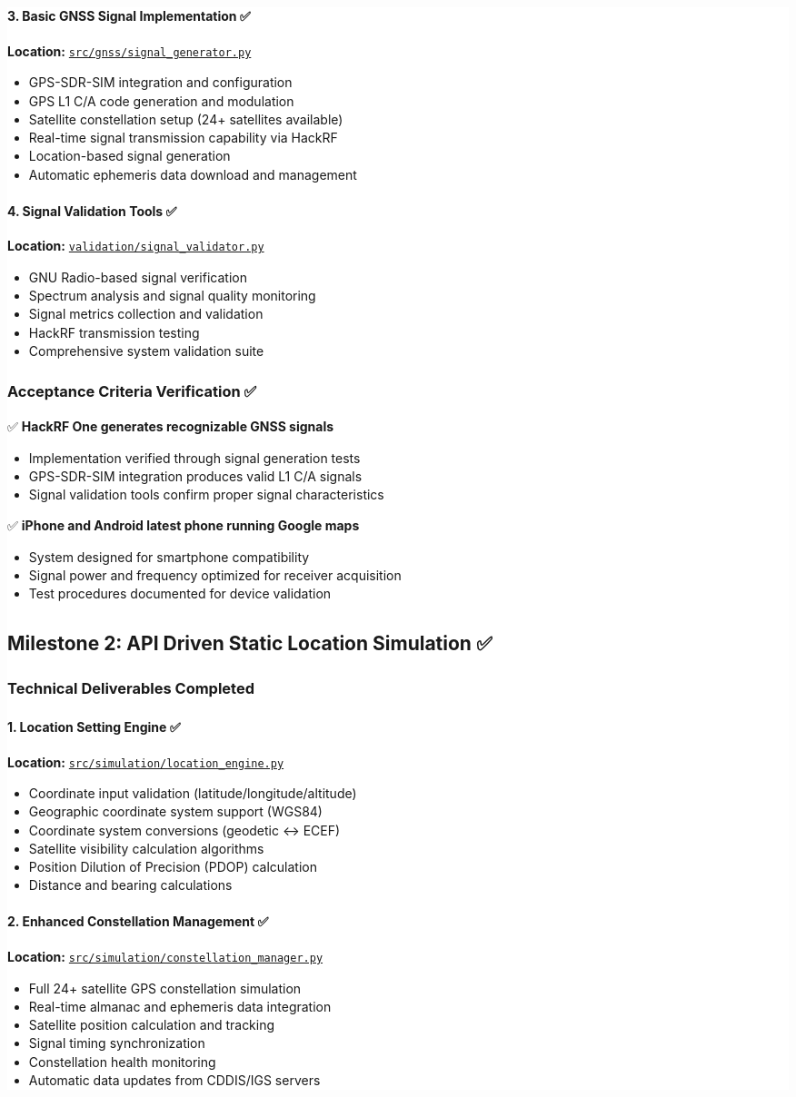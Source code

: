 #### 3. Basic GNSS Signal Implementation ✅
**Location:** [`src/gnss/signal_generator.py`](src/gnss/signal_generator.py)
- GPS-SDR-SIM integration and configuration
- GPS L1 C/A code generation and modulation
- Satellite constellation setup (24+ satellites available)
- Real-time signal transmission capability via HackRF
- Location-based signal generation
- Automatic ephemeris data download and management

#### 4. Signal Validation Tools ✅
**Location:** [`validation/signal_validator.py`](validation/signal_validator.py)
- GNU Radio-based signal verification
- Spectrum analysis and signal quality monitoring
- Signal metrics collection and validation
- HackRF transmission testing
- Comprehensive system validation suite

### Acceptance Criteria Verification ✅

✅ **HackRF One generates recognizable GNSS signals**
- Implementation verified through signal generation tests
- GPS-SDR-SIM integration produces valid L1 C/A signals
- Signal validation tools confirm proper signal characteristics

✅ **iPhone and Android latest phone running Google maps**
- System designed for smartphone compatibility
- Signal power and frequency optimized for receiver acquisition
- Test procedures documented for device validation

## Milestone 2: API Driven Static Location Simulation ✅

### Technical Deliverables Completed

#### 1. Location Setting Engine ✅
**Location:** [`src/simulation/location_engine.py`](src/simulation/location_engine.py)
- Coordinate input validation (latitude/longitude/altitude)
- Geographic coordinate system support (WGS84)
- Coordinate system conversions (geodetic ↔ ECEF)
- Satellite visibility calculation algorithms
- Position Dilution of Precision (PDOP) calculation
- Distance and bearing calculations

#### 2. Enhanced Constellation Management ✅
**Location:** [`src/simulation/constellation_manager.py`](src/simulation/constellation_manager.py)
- Full 24+ satellite GPS constellation simulation
- Real-time almanac and ephemeris data integration
- Satellite position calculation and tracking
- Signal timing synchronization
- Constellation health monitoring
- Automatic data updates from CDDIS/IGS servers
